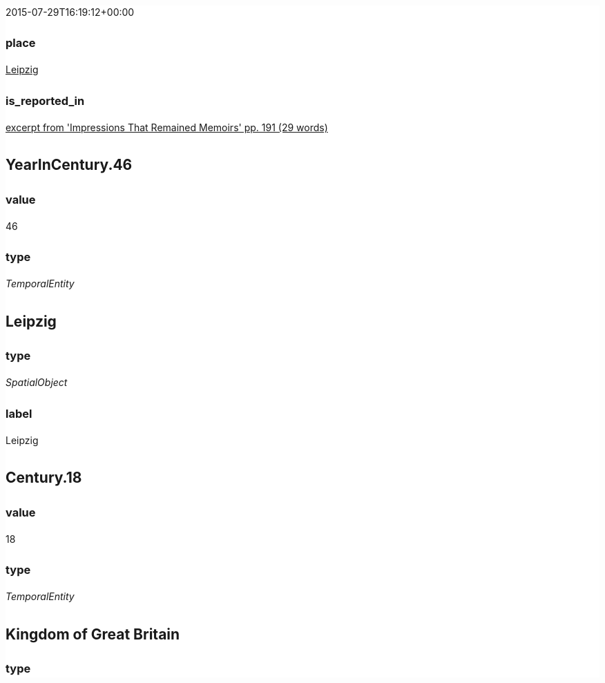 
2015-07-29T16:19:12+00:00

### place


[Leipzig](#Leipzig)

### is_reported_in


[excerpt from 'Impressions That Remained Memoirs' pp. 191 (29 words)](#excerpt-from-'Impressions-That-Remained-Memoirs'-pp.-191-(29-words))

## YearInCentury.46

### value


46

### type


*TemporalEntity*

## Leipzig

### type


*SpatialObject*

### label


Leipzig

## Century.18

### value


18

### type


*TemporalEntity*

## Kingdom of Great Britain

### type
